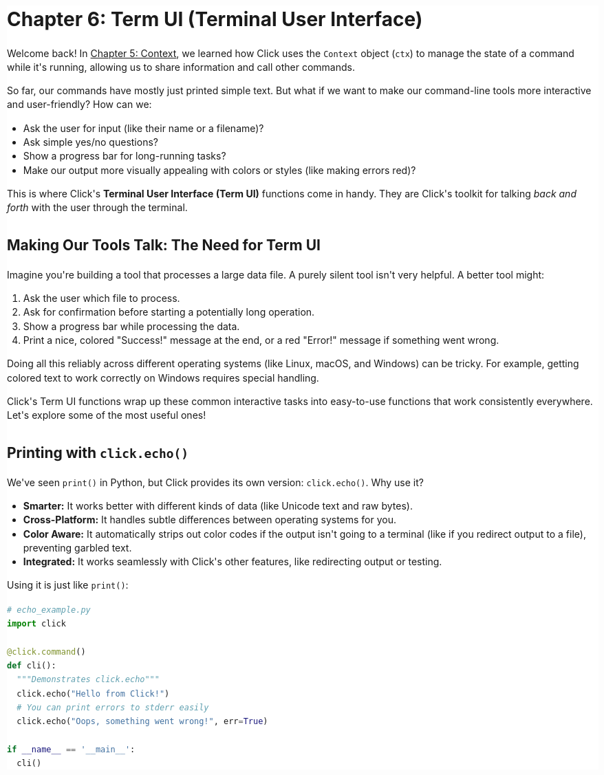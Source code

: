 # Chapter 6: Term UI (Terminal User Interface)

Welcome back! In [Chapter 5: Context](05_context.md), we learned how Click uses the `Context` object (`ctx`) to manage the state of a command while it's running, allowing us to share information and call other commands.

So far, our commands have mostly just printed simple text. But what if we want to make our command-line tools more interactive and user-friendly? How can we:

*   Ask the user for input (like their name or a filename)?
*   Ask simple yes/no questions?
*   Show a progress bar for long-running tasks?
*   Make our output more visually appealing with colors or styles (like making errors red)?

This is where Click's **Terminal User Interface (Term UI)** functions come in handy. They are Click's toolkit for talking *back and forth* with the user through the terminal.

## Making Our Tools Talk: The Need for Term UI

Imagine you're building a tool that processes a large data file. A purely silent tool isn't very helpful. A better tool might:

1.  Ask the user which file to process.
2.  Ask for confirmation before starting a potentially long operation.
3.  Show a progress bar while processing the data.
4.  Print a nice, colored "Success!" message at the end, or a red "Error!" message if something went wrong.

Doing all this reliably across different operating systems (like Linux, macOS, and Windows) can be tricky. For example, getting colored text to work correctly on Windows requires special handling.

Click's Term UI functions wrap up these common interactive tasks into easy-to-use functions that work consistently everywhere. Let's explore some of the most useful ones!

## Printing with `click.echo()`

We've seen `print()` in Python, but Click provides its own version: `click.echo()`. Why use it?

*   **Smarter:** It works better with different kinds of data (like Unicode text and raw bytes).
*   **Cross-Platform:** It handles subtle differences between operating systems for you.
*   **Color Aware:** It automatically strips out color codes if the output isn't going to a terminal (like if you redirect output to a file), preventing garbled text.
*   **Integrated:** It works seamlessly with Click's other features, like redirecting output or testing.

Using it is just like `print()`:

```python
# echo_example.py
import click

@click.command()
def cli():
  """Demonstrates click.echo"""
  click.echo("Hello from Click!")
  # You can print errors to stderr easily
  click.echo("Oops, something went wrong!", err=True)

if __name__ == '__main__':
  cli()
```
